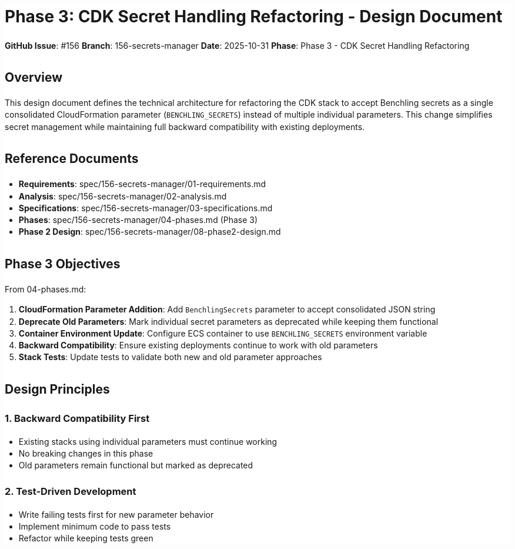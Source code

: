 # Phase 3: CDK Secret Handling Refactoring - Design Document

**GitHub Issue**: #156
**Branch**: 156-secrets-manager
**Date**: 2025-10-31
**Phase**: Phase 3 - CDK Secret Handling Refactoring

## Overview

This design document defines the technical architecture for refactoring the CDK stack to accept Benchling secrets as a single consolidated CloudFormation parameter (`BENCHLING_SECRETS`) instead of multiple individual parameters. This change simplifies secret management while maintaining full backward compatibility with existing deployments.

## Reference Documents

- **Requirements**: spec/156-secrets-manager/01-requirements.md
- **Analysis**: spec/156-secrets-manager/02-analysis.md
- **Specifications**: spec/156-secrets-manager/03-specifications.md
- **Phases**: spec/156-secrets-manager/04-phases.md (Phase 3)
- **Phase 2 Design**: spec/156-secrets-manager/08-phase2-design.md

## Phase 3 Objectives

From 04-phases.md:

1. **CloudFormation Parameter Addition**: Add `BenchlingSecrets` parameter to accept consolidated JSON string
2. **Deprecate Old Parameters**: Mark individual secret parameters as deprecated while keeping them functional
3. **Container Environment Update**: Configure ECS container to use `BENCHLING_SECRETS` environment variable
4. **Backward Compatibility**: Ensure existing deployments continue to work with old parameters
5. **Stack Tests**: Update tests to validate both new and old parameter approaches

## Design Principles

### 1. Backward Compatibility First

- Existing stacks using individual parameters must continue working
- No breaking changes in this phase
- Old parameters remain functional but marked as deprecated

### 2. Test-Driven Development

- Write failing tests first for new parameter behavior
- Implement minimum code to pass tests
- Refactor while keeping tests green

